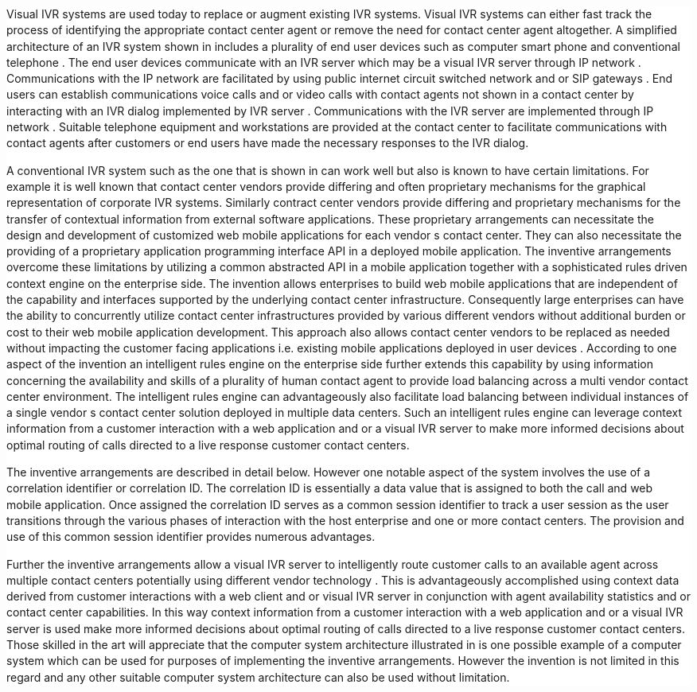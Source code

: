 Visual IVR systems are used today to replace or augment existing IVR systems. Visual IVR systems can either fast track the process of identifying the appropriate contact center agent or remove the need for contact center agent altogether. A simplified architecture of an IVR system shown in includes a plurality of end user devices such as computer smart phone and conventional telephone . The end user devices communicate with an IVR server which may be a visual IVR server through IP network . Communications with the IP network are facilitated by using public internet circuit switched network and or SIP gateways . End users can establish communications voice calls and or video calls with contact agents not shown in a contact center by interacting with an IVR dialog implemented by IVR server . Communications with the IVR server are implemented through IP network . Suitable telephone equipment and workstations are provided at the contact center to facilitate communications with contact agents after customers or end users have made the necessary responses to the IVR dialog.

A conventional IVR system such as the one that is shown in can work well but also is known to have certain limitations. For example it is well known that contact center vendors provide differing and often proprietary mechanisms for the graphical representation of corporate IVR systems. Similarly contract center vendors provide differing and proprietary mechanisms for the transfer of contextual information from external software applications. These proprietary arrangements can necessitate the design and development of customized web mobile applications for each vendor s contact center. They can also necessitate the providing of a proprietary application programming interface API in a deployed mobile application. The inventive arrangements overcome these limitations by utilizing a common abstracted API in a mobile application together with a sophisticated rules driven context engine on the enterprise side. The invention allows enterprises to build web mobile applications that are independent of the capability and interfaces supported by the underlying contact center infrastructure. Consequently large enterprises can have the ability to concurrently utilize contact center infrastructures provided by various different vendors without additional burden or cost to their web mobile application development. This approach also allows contact center vendors to be replaced as needed without impacting the customer facing applications i.e. existing mobile applications deployed in user devices . According to one aspect of the invention an intelligent rules engine on the enterprise side further extends this capability by using information concerning the availability and skills of a plurality of human contact agent to provide load balancing across a multi vendor contact center environment. The intelligent rules engine can advantageously also facilitate load balancing between individual instances of a single vendor s contact center solution deployed in multiple data centers. Such an intelligent rules engine can leverage context information from a customer interaction with a web application and or a visual IVR server to make more informed decisions about optimal routing of calls directed to a live response customer contact centers.

The inventive arrangements are described in detail below. However one notable aspect of the system involves the use of a correlation identifier or correlation ID. The correlation ID is essentially a data value that is assigned to both the call and web mobile application. Once assigned the correlation ID serves as a common session identifier to track a user session as the user transitions through the various phases of interaction with the host enterprise and one or more contact centers. The provision and use of this common session identifier provides numerous advantages.

Further the inventive arrangements allow a visual IVR server to intelligently route customer calls to an available agent across multiple contact centers potentially using different vendor technology . This is advantageously accomplished using context data derived from customer interactions with a web client and or visual IVR server in conjunction with agent availability statistics and or contact center capabilities. In this way context information from a customer interaction with a web application and or a visual IVR server is used make more informed decisions about optimal routing of calls directed to a live response customer contact centers. Those skilled in the art will appreciate that the computer system architecture illustrated in is one possible example of a computer system which can be used for purposes of implementing the inventive arrangements. However the invention is not limited in this regard and any other suitable computer system architecture can also be used without limitation.
